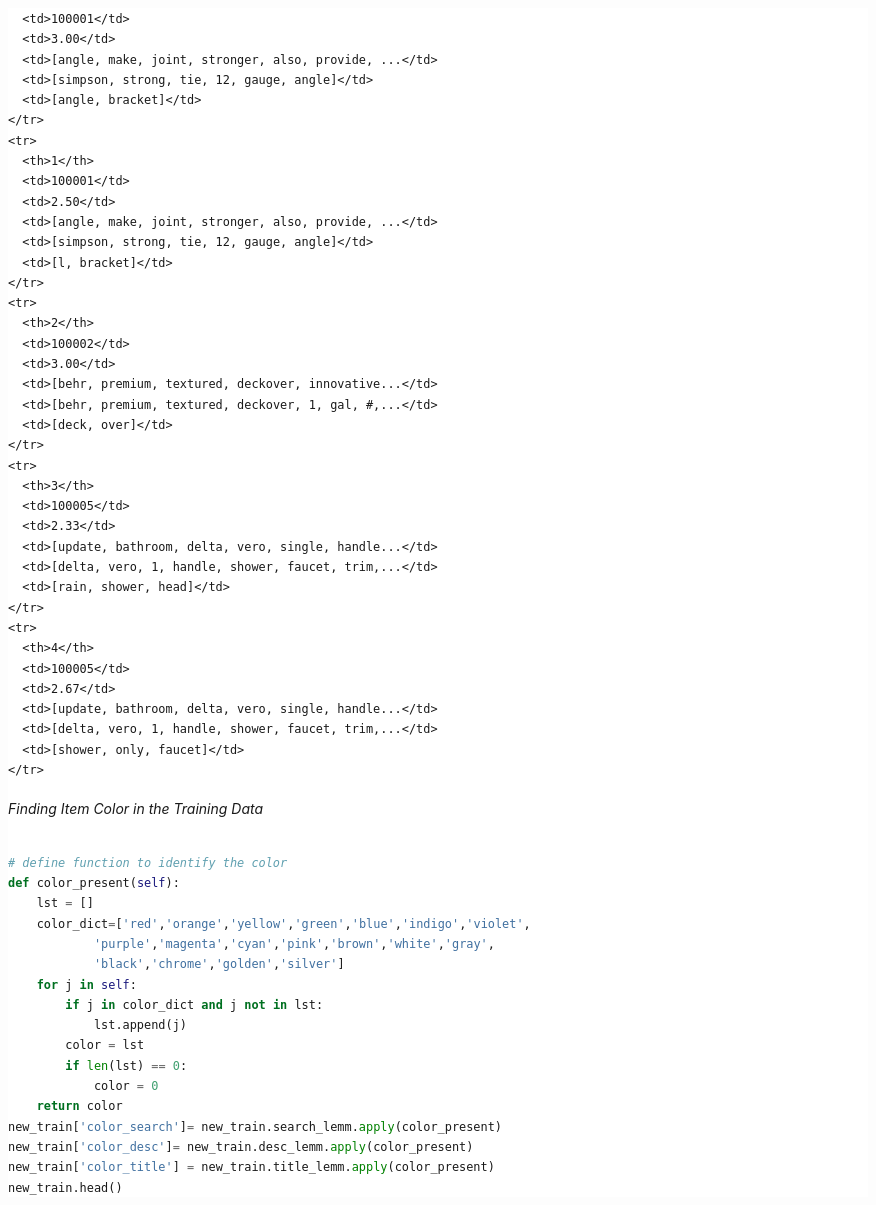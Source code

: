       <td>100001</td>
      <td>3.00</td>
      <td>[angle, make, joint, stronger, also, provide, ...</td>
      <td>[simpson, strong, tie, 12, gauge, angle]</td>
      <td>[angle, bracket]</td>
    </tr>
    <tr>
      <th>1</th>
      <td>100001</td>
      <td>2.50</td>
      <td>[angle, make, joint, stronger, also, provide, ...</td>
      <td>[simpson, strong, tie, 12, gauge, angle]</td>
      <td>[l, bracket]</td>
    </tr>
    <tr>
      <th>2</th>
      <td>100002</td>
      <td>3.00</td>
      <td>[behr, premium, textured, deckover, innovative...</td>
      <td>[behr, premium, textured, deckover, 1, gal, #,...</td>
      <td>[deck, over]</td>
    </tr>
    <tr>
      <th>3</th>
      <td>100005</td>
      <td>2.33</td>
      <td>[update, bathroom, delta, vero, single, handle...</td>
      <td>[delta, vero, 1, handle, shower, faucet, trim,...</td>
      <td>[rain, shower, head]</td>
    </tr>
    <tr>
      <th>4</th>
      <td>100005</td>
      <td>2.67</td>
      <td>[update, bathroom, delta, vero, single, handle...</td>
      <td>[delta, vero, 1, handle, shower, faucet, trim,...</td>
      <td>[shower, only, faucet]</td>
    </tr>
  </tbody>
</table>
</div>



###### Finding Item Color in the Training Data


```python
# define function to identify the color
def color_present(self):    
    lst = []
    color_dict=['red','orange','yellow','green','blue','indigo','violet',
            'purple','magenta','cyan','pink','brown','white','gray',
            'black','chrome','golden','silver']
    for j in self:
        if j in color_dict and j not in lst:
            lst.append(j)
        color = lst
        if len(lst) == 0:
            color = 0
    return color
new_train['color_search']= new_train.search_lemm.apply(color_present)
new_train['color_desc']= new_train.desc_lemm.apply(color_present)
new_train['color_title'] = new_train.title_lemm.apply(color_present)
new_train.head()
```